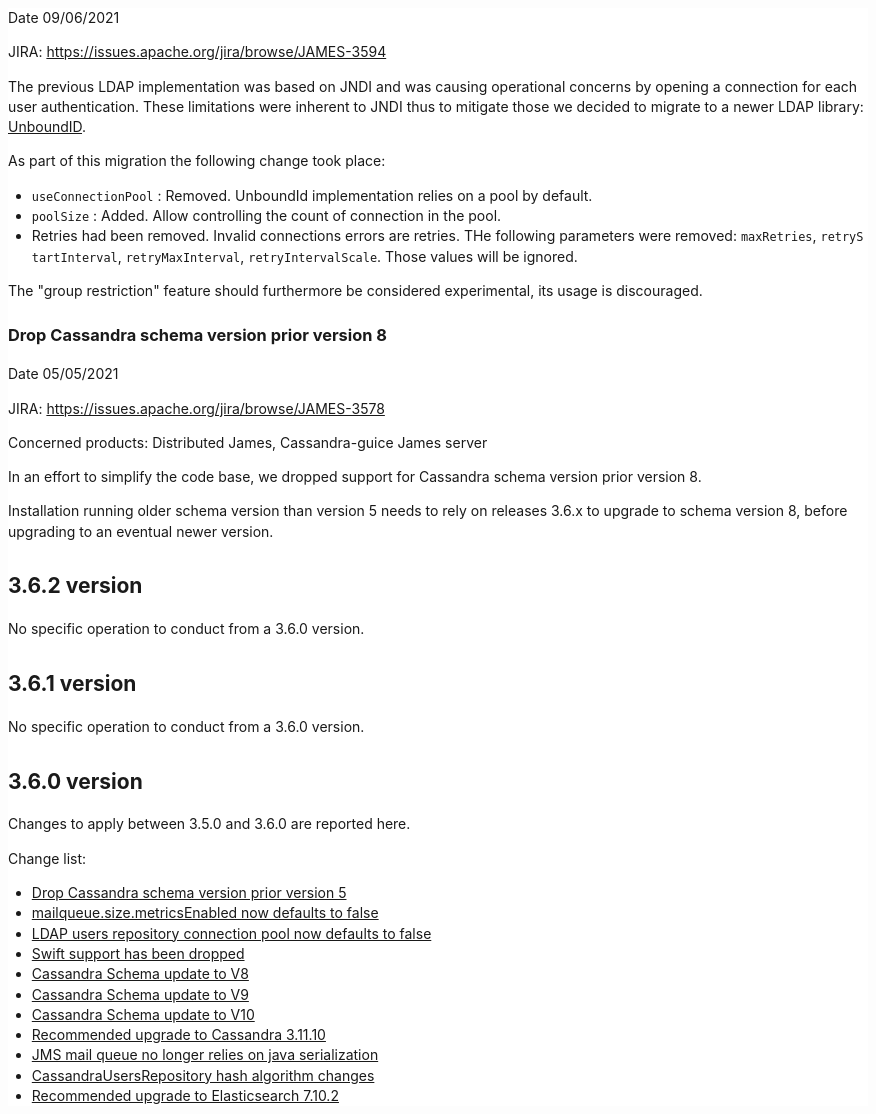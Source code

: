 Date 09/06/2021

JIRA: https://issues.apache.org/jira/browse/JAMES-3594

The previous LDAP implementation was based on JNDI and was causing operational concerns by opening a connection
for each user authentication. These limitations were inherent to JNDI thus to mitigate those we decided to migrate to
a newer LDAP library: [UnboundID](https://ldap.com/unboundid-ldap-sdk-for-java/).

As part of this migration the following change took place:

 - `useConnectionPool` : Removed. UnboundId implementation relies on a pool by default.
 - `poolSize` : Added. Allow controlling the count of connection in the pool.
 - Retries had been removed. Invalid connections errors are retries. THe following parameters were removed:
 `maxRetries`, `retryStartInterval`, `retryMaxInterval`, `retryIntervalScale`. Those values will be ignored.
 
The "group restriction" feature should furthermore be considered experimental, its usage is discouraged.

### Drop Cassandra schema version prior version 8

Date 05/05/2021

JIRA: https://issues.apache.org/jira/browse/JAMES-3578

Concerned products: Distributed James, Cassandra-guice James server

In an effort to simplify the code base, we dropped support for Cassandra schema version prior version 8.

Installation running older schema version than version 5 needs to rely on releases 3.6.x to upgrade to schema version 8,
before upgrading to an eventual newer version.

## 3.6.2 version

No specific operation to conduct from a 3.6.0 version.

## 3.6.1 version

No specific operation to conduct from a 3.6.0 version.

## 3.6.0 version

Changes to apply between 3.5.0 and 3.6.0 are reported here.

Change list:

 - [Drop Cassandra schema version prior version 5](#drop-cassandra-schema-version-prior-version-5)
 - [mailqueue.size.metricsEnabled now defaults to false](#mailqueuesizemetricsenabled-now-defaults-to-false)
 - [LDAP users repository connection pool now defaults to false](#ldap-users-repository-connection-pool-now-defaults-to-false)
 - [Swift support has been dropped](#swift-support-has-been-dropped)
 - [Cassandra Schema update to V8](#cassandra-schema-update-to-v8)
 - [Cassandra Schema update to V9](#cassandra-schema-update-to-v9)
 - [Cassandra Schema update to V10](#cassandra-schema-update-to-v10)
 - [Recommended upgrade to Cassandra 3.11.10](#recommended-upgrade-to-cassandra-3-1110)
 - [JMS mail queue no longer relies on java serialization](#jms-mail-queue-no-longer-relies-on-java-serialization)
 - [CassandraUsersRepository hash algorithm changes](#cassandrausersrepository-hash-algorithm-changes)
 - [Recommended upgrade to Elasticsearch 7.10.2](#recommended-upgrade-to-elasticsearch-7102)
